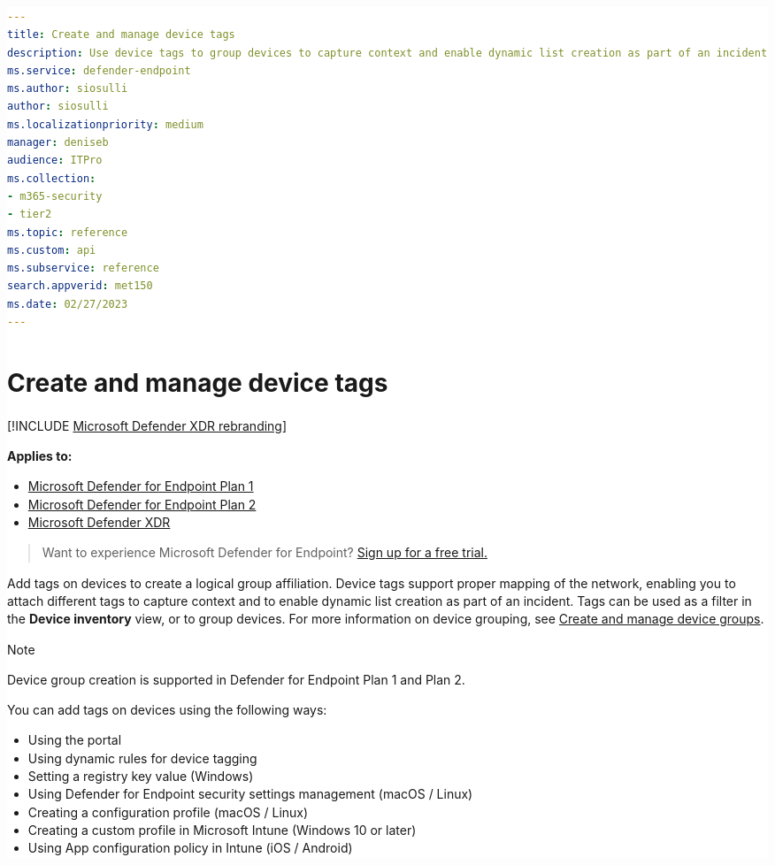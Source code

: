 ```yaml
---
title: Create and manage device tags
description: Use device tags to group devices to capture context and enable dynamic list creation as part of an incident
ms.service: defender-endpoint
ms.author: siosulli
author: siosulli
ms.localizationpriority: medium
manager: deniseb
audience: ITPro
ms.collection: 
- m365-security
- tier2
ms.topic: reference
ms.custom: api
ms.subservice: reference
search.appverid: met150
ms.date: 02/27/2023
---
```


# Create and manage device tags

[!INCLUDE [Microsoft Defender XDR rebranding](../includes/microsoft-defender.md)]

**Applies to:**

- [Microsoft Defender for Endpoint Plan 1](https://go.microsoft.com/fwlink/p/?linkid=2154037)
- [Microsoft Defender for Endpoint Plan 2](https://go.microsoft.com/fwlink/p/?linkid=2154037)
- [Microsoft Defender XDR](https://go.microsoft.com/fwlink/?linkid=2118804)

> Want to experience Microsoft Defender for Endpoint? [Sign up for a free trial.](https://signup.microsoft.com/create-account/signup?products=7f379fee-c4f9-4278-b0a1-e4c8c2fcdf7e&ru=https://aka.ms/MDEp2OpenTrial?ocid=docs-wdatp-exposedapis-abovefoldlink)

Add tags on devices to create a logical group affiliation. Device tags support proper mapping of the network, enabling you to attach different tags to capture context and to enable dynamic list creation as part of an incident. Tags can be used as a filter in the **Device inventory** view, or to group devices. For more information on device grouping, see [Create and manage device groups](machine-groups.md).

> [!NOTE]
> Device group creation is supported in Defender for Endpoint Plan 1 and Plan 2.  

You can add tags on devices using the following ways:

- Using the portal
- Using dynamic rules for device tagging
- Setting a registry key value (Windows)
- Using Defender for Endpoint security settings management (macOS / Linux)
- Creating a configuration profile (macOS / Linux)
- Creating a custom profile in Microsoft Intune (Windows 10 or later)
- Using App configuration policy in Intune (iOS / Android)
